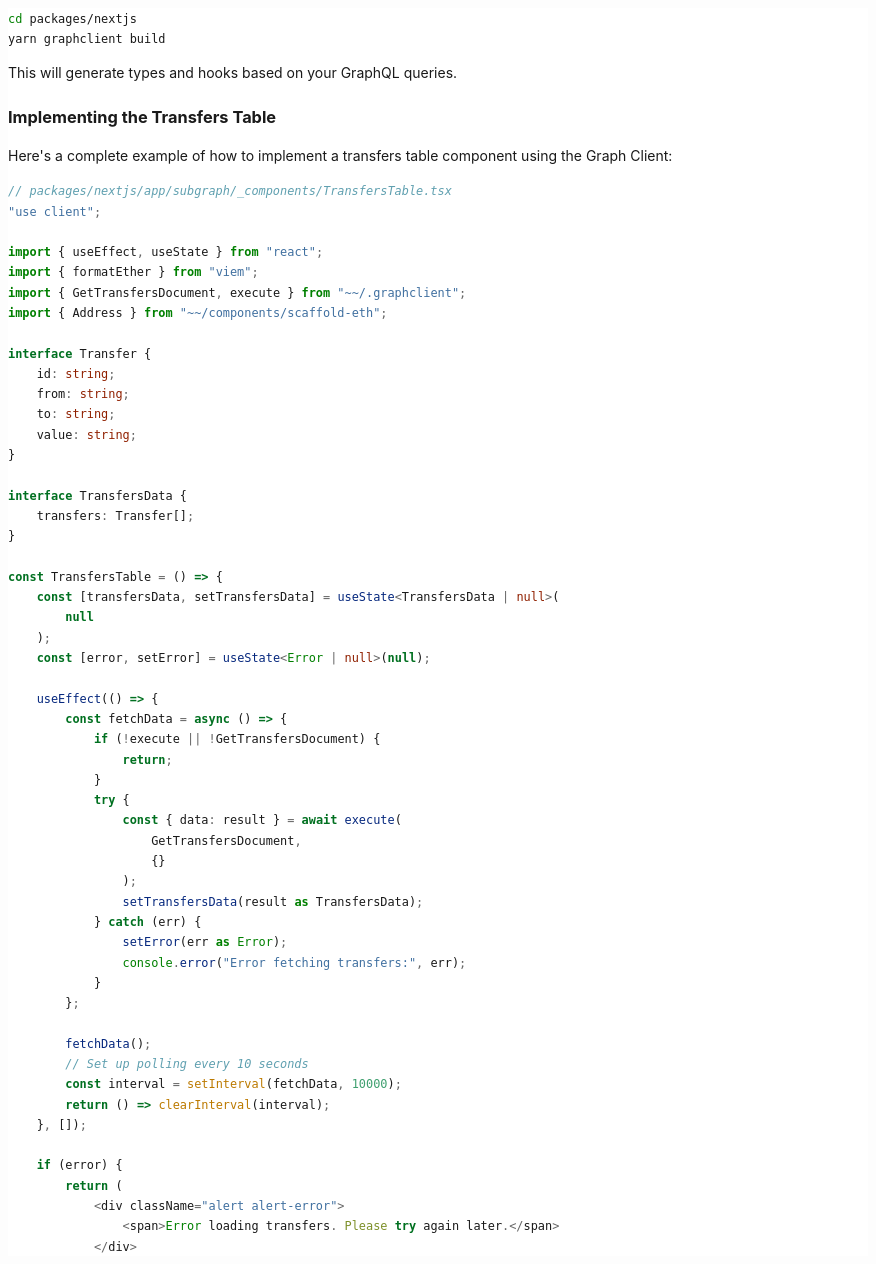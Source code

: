 ```bash
cd packages/nextjs
yarn graphclient build
```

This will generate types and hooks based on your GraphQL queries.

### Implementing the Transfers Table

Here's a complete example of how to implement a transfers table component using the Graph Client:

```typescript
// packages/nextjs/app/subgraph/_components/TransfersTable.tsx
"use client";

import { useEffect, useState } from "react";
import { formatEther } from "viem";
import { GetTransfersDocument, execute } from "~~/.graphclient";
import { Address } from "~~/components/scaffold-eth";

interface Transfer {
    id: string;
    from: string;
    to: string;
    value: string;
}

interface TransfersData {
    transfers: Transfer[];
}

const TransfersTable = () => {
    const [transfersData, setTransfersData] = useState<TransfersData | null>(
        null
    );
    const [error, setError] = useState<Error | null>(null);

    useEffect(() => {
        const fetchData = async () => {
            if (!execute || !GetTransfersDocument) {
                return;
            }
            try {
                const { data: result } = await execute(
                    GetTransfersDocument,
                    {}
                );
                setTransfersData(result as TransfersData);
            } catch (err) {
                setError(err as Error);
                console.error("Error fetching transfers:", err);
            }
        };

        fetchData();
        // Set up polling every 10 seconds
        const interval = setInterval(fetchData, 10000);
        return () => clearInterval(interval);
    }, []);

    if (error) {
        return (
            <div className="alert alert-error">
                <span>Error loading transfers. Please try again later.</span>
            </div>
```